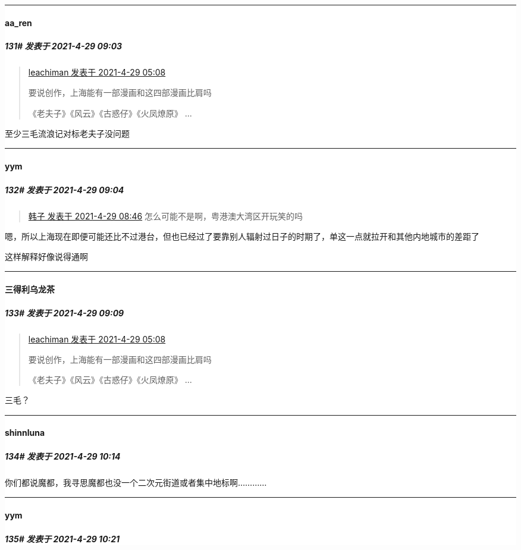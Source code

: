 
*****

####  aa_ren  
##### 131#       发表于 2021-4-29 09:03


<blockquote><a href="httphttps://bbs.saraba1st.com/2b/forum.php?mod=redirect&amp;goto=findpost&amp;pid=51094972&amp;ptid=2001489" target="_blank">leachiman 发表于 2021-4-29 05:08</a>

要说创作，上海能有一部漫画和这四部漫画比肩吗

《老夫子》《风云》《古惑仔》《火凤燎原》 ...</blockquote>
至少三毛流浪记对标老夫子没问题


*****

####  yym  
##### 132#       发表于 2021-4-29 09:04


<blockquote><a href="httphttps://bbs.saraba1st.com/2b/forum.php?mod=redirect&amp;goto=findpost&amp;pid=51095548&amp;ptid=2001489" target="_blank">韩子 发表于 2021-4-29 08:46</a>
怎么可能不是啊，粤港澳大湾区开玩笑的吗</blockquote>
嗯，所以上海现在即便可能还比不过港台，但也已经过了要靠别人辐射过日子的时期了，单这一点就拉开和其他内地城市的差距了

这样解释好像说得通啊


*****

####  三得利乌龙茶  
##### 133#       发表于 2021-4-29 09:09


<blockquote><a href="httphttps://bbs.saraba1st.com/2b/forum.php?mod=redirect&amp;goto=findpost&amp;pid=51094972&amp;ptid=2001489" target="_blank">leachiman 发表于 2021-4-29 05:08</a>

要说创作，上海能有一部漫画和这四部漫画比肩吗

《老夫子》《风云》《古惑仔》《火凤燎原》 ...</blockquote>
三毛？


*****

####  shinnluna  
##### 134#       发表于 2021-4-29 10:14


你们都说魔都，我寻思魔都也没一个二次元街道或者集中地标啊…………


*****

####  yym  
##### 135#       发表于 2021-4-29 10:21
